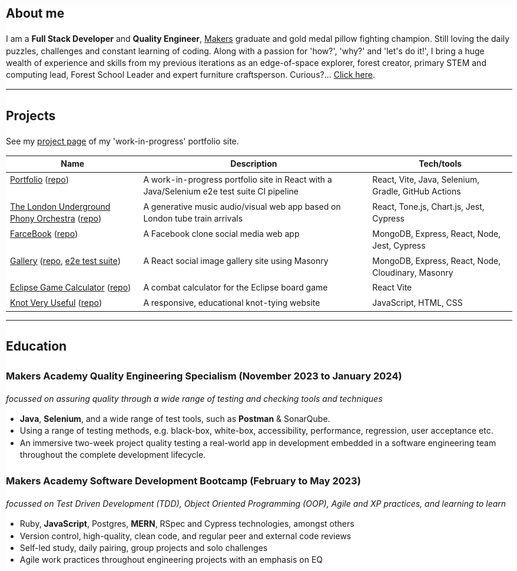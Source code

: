 
## About me

I am a **Full Stack Developer** and **Quality Engineer**, [Makers](https://makers.tech/) graduate and gold medal pillow fighting champion. Still loving the daily puzzles, challenges and constant learning of coding. Along with a passion for 'how?', 'why?' and 'let's do it!', I bring a huge wealth of experience and skills from my previous iterations as an edge-of-space explorer, forest creator, primary STEM and computing lead, Forest School Leader and expert furniture craftsperson. Curious?... [Click here](https://pablo-joyce.onrender.com/more-about-me).

---

## Projects 
See my [project page](https://pablo-joyce.onrender.com/) of my 'work-in-progress' portfolio site.

| Name  | Description  | Tech/tools |
| ----------------------- | ----------------- | ----------------- |
| [Portfolio](https://pablo-joyce.onrender.com/) ([repo](https://github.com/pablisch/portfolio-react)) | A work-in-progress portfolio site in React with a Java/Selenium e2e test suite CI pipeline   | React, Vite, Java, Selenium, Gradle, GitHub Actions |
| [The London Underground Phony Orchestra](https://lupo.onrender.com/) ([repo](https://github.com/pablisch/lupo)) | A generative music audio/visual web app based on London tube train arrivals   | React, Tone.js, Chart.js, Jest, Cypress |
| [FarceBook](https://farcebook-9uwa.onrender.com) ([repo](https://github.com/pablisch/farce-book)) | A Facebook clone social media web app | MongoDB, Express, React, Node, Jest, Cypress |              
| [Gallery](https://gallery-58b4.onrender.com/) ([repo](https://github.com/pablisch/gallery), [e2e test suite](https://github.com/pablisch/gallery-app-automation-test-suite)) | A React social image gallery site using Masonry | MongoDB, Express, React, Node, Cloudinary, Masonry |
| [Eclipse Game Calculator](https://eclipse-battle-calculator.onrender.com/) ([repo](https://github.com/pablisch/eclipse-combat-calculator)) | A combat calculator for the Eclipse board game | React Vite |              
| [Knot Very Useful](https://pablisch.github.io/knot-very-useful/) ([repo](https://github.com/pablisch/knot-very-useful)) | A responsive, educational knot-tying website | JavaScript, HTML, CSS | 

---

## Education

### Makers Academy Quality Engineering Specialism (November 2023 to January 2024)
_focussed on assuring quality through a wide range of testing and checking tools and techniques_
- **Java**, **Selenium**, and a wide range of test tools, such as **Postman** & SonarQube. 
- Using a range of testing methods, e.g. black-box, white-box, accessibility, performance, regression, user acceptance etc. 
- An immersive two-week project quality testing a real-world app in development embedded in a software engineering team throughout the complete development lifecycle. 

### Makers Academy Software Development Bootcamp (February to May 2023)
_focussed on Test Driven Development (TDD), Object Oriented Programming (OOP), Agile and XP practices, and learning to learn_
- Ruby, **JavaScript**, Postgres, **MERN**, RSpec and Cypress technologies, amongst others
- Version control, high-quality, clean code, and regular peer and external code reviews
- Self-led study, daily pairing, group projects and solo challenges
- Agile work practices throughout engineering projects with an emphasis on EQ
